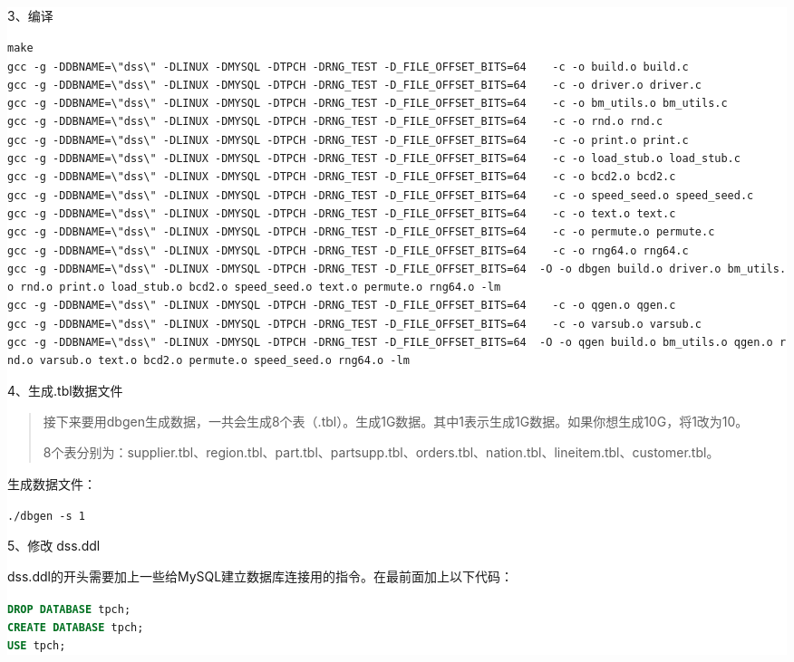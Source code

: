 3、编译

```shell
make
gcc -g -DDBNAME=\"dss\" -DLINUX -DMYSQL -DTPCH -DRNG_TEST -D_FILE_OFFSET_BITS=64    -c -o build.o build.c
gcc -g -DDBNAME=\"dss\" -DLINUX -DMYSQL -DTPCH -DRNG_TEST -D_FILE_OFFSET_BITS=64    -c -o driver.o driver.c
gcc -g -DDBNAME=\"dss\" -DLINUX -DMYSQL -DTPCH -DRNG_TEST -D_FILE_OFFSET_BITS=64    -c -o bm_utils.o bm_utils.c
gcc -g -DDBNAME=\"dss\" -DLINUX -DMYSQL -DTPCH -DRNG_TEST -D_FILE_OFFSET_BITS=64    -c -o rnd.o rnd.c
gcc -g -DDBNAME=\"dss\" -DLINUX -DMYSQL -DTPCH -DRNG_TEST -D_FILE_OFFSET_BITS=64    -c -o print.o print.c
gcc -g -DDBNAME=\"dss\" -DLINUX -DMYSQL -DTPCH -DRNG_TEST -D_FILE_OFFSET_BITS=64    -c -o load_stub.o load_stub.c
gcc -g -DDBNAME=\"dss\" -DLINUX -DMYSQL -DTPCH -DRNG_TEST -D_FILE_OFFSET_BITS=64    -c -o bcd2.o bcd2.c
gcc -g -DDBNAME=\"dss\" -DLINUX -DMYSQL -DTPCH -DRNG_TEST -D_FILE_OFFSET_BITS=64    -c -o speed_seed.o speed_seed.c
gcc -g -DDBNAME=\"dss\" -DLINUX -DMYSQL -DTPCH -DRNG_TEST -D_FILE_OFFSET_BITS=64    -c -o text.o text.c
gcc -g -DDBNAME=\"dss\" -DLINUX -DMYSQL -DTPCH -DRNG_TEST -D_FILE_OFFSET_BITS=64    -c -o permute.o permute.c
gcc -g -DDBNAME=\"dss\" -DLINUX -DMYSQL -DTPCH -DRNG_TEST -D_FILE_OFFSET_BITS=64    -c -o rng64.o rng64.c
gcc -g -DDBNAME=\"dss\" -DLINUX -DMYSQL -DTPCH -DRNG_TEST -D_FILE_OFFSET_BITS=64  -O -o dbgen build.o driver.o bm_utils.o rnd.o print.o load_stub.o bcd2.o speed_seed.o text.o permute.o rng64.o -lm
gcc -g -DDBNAME=\"dss\" -DLINUX -DMYSQL -DTPCH -DRNG_TEST -D_FILE_OFFSET_BITS=64    -c -o qgen.o qgen.c
gcc -g -DDBNAME=\"dss\" -DLINUX -DMYSQL -DTPCH -DRNG_TEST -D_FILE_OFFSET_BITS=64    -c -o varsub.o varsub.c
gcc -g -DDBNAME=\"dss\" -DLINUX -DMYSQL -DTPCH -DRNG_TEST -D_FILE_OFFSET_BITS=64  -O -o qgen build.o bm_utils.o qgen.o rnd.o varsub.o text.o bcd2.o permute.o speed_seed.o rng64.o -lm
```

4、生成.tbl数据文件

> 接下来要用dbgen生成数据，一共会生成8个表（.tbl）。生成1G数据。其中1表示生成1G数据。如果你想生成10G，将1改为10。
>
> 8个表分别为：supplier.tbl、region.tbl、part.tbl、partsupp.tbl、orders.tbl、nation.tbl、lineitem.tbl、customer.tbl。

生成数据文件：

```shell
./dbgen -s 1
```

5、修改 dss.ddl

dss.ddl的开头需要加上一些给MySQL建立数据库连接用的指令。在最前面加上以下代码：

```sql
DROP DATABASE tpch;
CREATE DATABASE tpch;
USE tpch;
```
